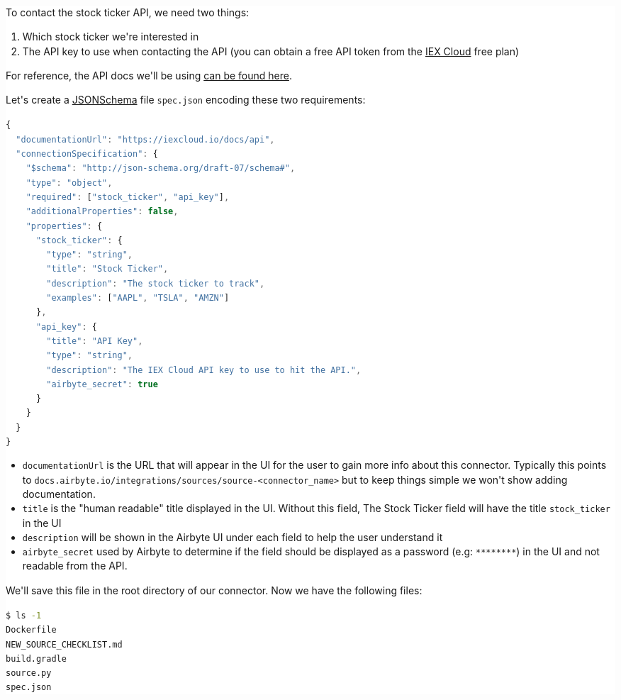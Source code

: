 To contact the stock ticker API, we need two things:

1. Which stock ticker we're interested in
2. The API key to use when contacting the API \(you can obtain a free API token from the [IEX Cloud](https://iexcloud.io/) free plan\)

For reference, the API docs we'll be using [can be found here](https://iexcloud.io/docs/api/).

Let's create a [JSONSchema](http://json-schema.org/) file `spec.json` encoding these two requirements:

```javascript
{
  "documentationUrl": "https://iexcloud.io/docs/api",
  "connectionSpecification": {
    "$schema": "http://json-schema.org/draft-07/schema#",
    "type": "object",
    "required": ["stock_ticker", "api_key"],
    "additionalProperties": false,
    "properties": {
      "stock_ticker": {
        "type": "string",
        "title": "Stock Ticker",
        "description": "The stock ticker to track",
        "examples": ["AAPL", "TSLA", "AMZN"]
      },
      "api_key": {
        "title": "API Key",
        "type": "string",
        "description": "The IEX Cloud API key to use to hit the API.",
        "airbyte_secret": true
      }
    }
  }
}
```

* `documentationUrl` is the URL that will appear in the UI for the user to gain more info about this connector. Typically this points to `docs.airbyte.io/integrations/sources/source-<connector_name>` but to keep things simple we won't show adding documentation.
* `title` is the "human readable" title displayed in the UI. Without this field, The Stock Ticker field will have the title `stock_ticker` in the UI
* `description` will be shown in the Airbyte UI under each field to help the user understand it
* `airbyte_secret` used by Airbyte to determine if the field should be displayed as a password \(e.g: `********`\) in the UI and not readable from the API.

We'll save this file in the root directory of our connector. Now we have the following files:

```bash
$ ls -1
Dockerfile
NEW_SOURCE_CHECKLIST.md
build.gradle
source.py
spec.json
```

